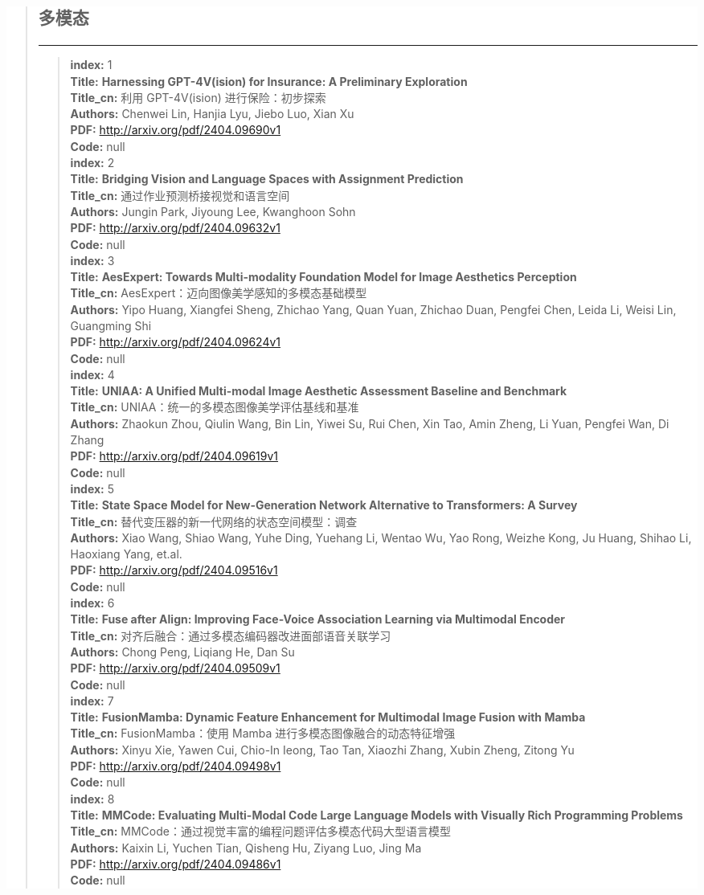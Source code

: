 >## **多模态**
>---
>>**index:** 1<br />
**Title:** **Harnessing GPT-4V(ision) for Insurance: A Preliminary Exploration**<br />
**Title_cn:** 利用 GPT-4V(ision) 进行保险：初步探索<br />
**Authors:** Chenwei Lin, Hanjia Lyu, Jiebo Luo, Xian Xu<br />
**PDF:** <http://arxiv.org/pdf/2404.09690v1><br />
**Code:** null<br />
>>**index:** 2<br />
**Title:** **Bridging Vision and Language Spaces with Assignment Prediction**<br />
**Title_cn:** 通过作业预测桥接视觉和语言空间<br />
**Authors:** Jungin Park, Jiyoung Lee, Kwanghoon Sohn<br />
**PDF:** <http://arxiv.org/pdf/2404.09632v1><br />
**Code:** null<br />
>>**index:** 3<br />
**Title:** **AesExpert: Towards Multi-modality Foundation Model for Image Aesthetics Perception**<br />
**Title_cn:** AesExpert：迈向图像美学感知的多模态基础模型<br />
**Authors:** Yipo Huang, Xiangfei Sheng, Zhichao Yang, Quan Yuan, Zhichao Duan, Pengfei Chen, Leida Li, Weisi Lin, Guangming Shi<br />
**PDF:** <http://arxiv.org/pdf/2404.09624v1><br />
**Code:** null<br />
>>**index:** 4<br />
**Title:** **UNIAA: A Unified Multi-modal Image Aesthetic Assessment Baseline and Benchmark**<br />
**Title_cn:** UNIAA：统一的多模态图像美学评估基线和基准<br />
**Authors:** Zhaokun Zhou, Qiulin Wang, Bin Lin, Yiwei Su, Rui Chen, Xin Tao, Amin Zheng, Li Yuan, Pengfei Wan, Di Zhang<br />
**PDF:** <http://arxiv.org/pdf/2404.09619v1><br />
**Code:** null<br />
>>**index:** 5<br />
**Title:** **State Space Model for New-Generation Network Alternative to Transformers: A Survey**<br />
**Title_cn:** 替代变压器的新一代网络的状态空间模型：调查<br />
**Authors:** Xiao Wang, Shiao Wang, Yuhe Ding, Yuehang Li, Wentao Wu, Yao Rong, Weizhe Kong, Ju Huang, Shihao Li, Haoxiang Yang, et.al.<br />
**PDF:** <http://arxiv.org/pdf/2404.09516v1><br />
**Code:** null<br />
>>**index:** 6<br />
**Title:** **Fuse after Align: Improving Face-Voice Association Learning via Multimodal Encoder**<br />
**Title_cn:** 对齐后融合：通过多模态编码器改进面部语音关联学习<br />
**Authors:** Chong Peng, Liqiang He, Dan Su<br />
**PDF:** <http://arxiv.org/pdf/2404.09509v1><br />
**Code:** null<br />
>>**index:** 7<br />
**Title:** **FusionMamba: Dynamic Feature Enhancement for Multimodal Image Fusion with Mamba**<br />
**Title_cn:** FusionMamba：使用 Mamba 进行多模态图像融合的动态特征增强<br />
**Authors:** Xinyu Xie, Yawen Cui, Chio-In Ieong, Tao Tan, Xiaozhi Zhang, Xubin Zheng, Zitong Yu<br />
**PDF:** <http://arxiv.org/pdf/2404.09498v1><br />
**Code:** null<br />
>>**index:** 8<br />
**Title:** **MMCode: Evaluating Multi-Modal Code Large Language Models with Visually Rich Programming Problems**<br />
**Title_cn:** MMCode：通过视觉丰富的编程问题评估多模态代码大型语言模型<br />
**Authors:** Kaixin Li, Yuchen Tian, Qisheng Hu, Ziyang Luo, Jing Ma<br />
**PDF:** <http://arxiv.org/pdf/2404.09486v1><br />
**Code:** null<br />
